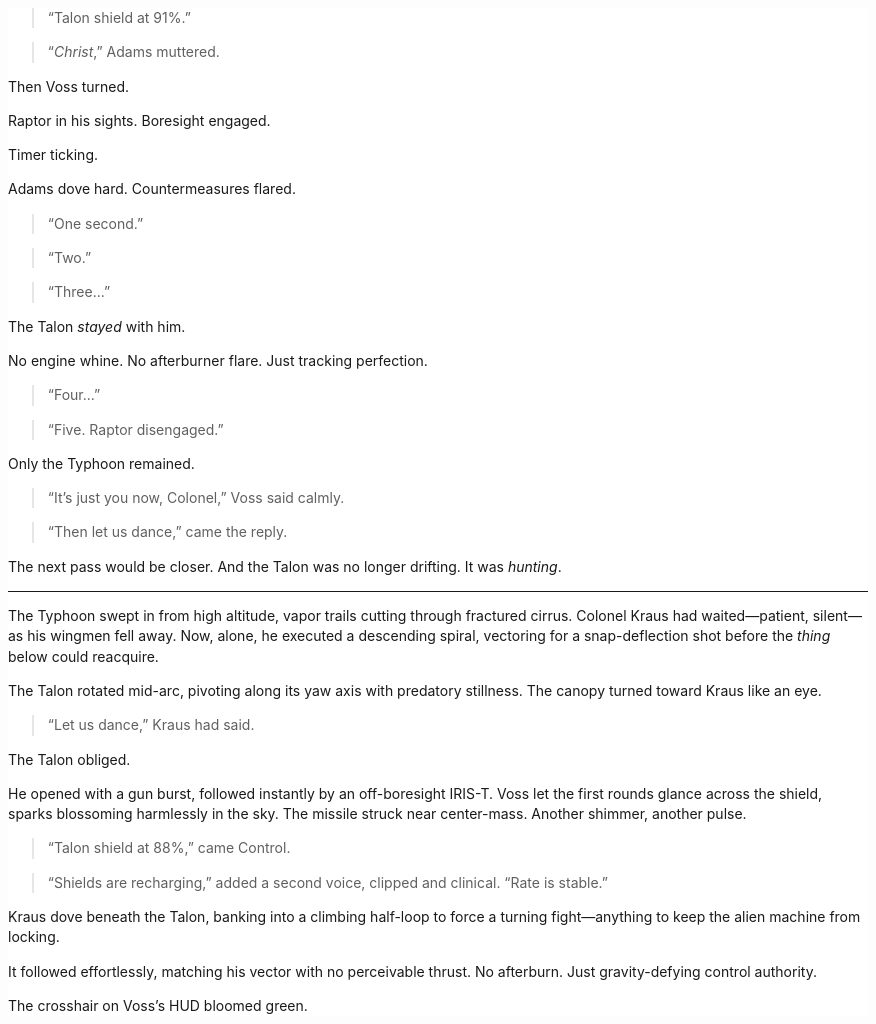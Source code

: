 > “Talon shield at 91%.”

> “*Christ*,” Adams muttered.

Then Voss turned.

Raptor in his sights. Boresight engaged.

Timer ticking.

Adams dove hard. Countermeasures flared.

> “One second.”

> “Two.”

> “Three...”

The Talon *stayed* with him.

No engine whine. No afterburner flare. Just tracking perfection.

> “Four...”

> “Five. Raptor disengaged.”

Only the Typhoon remained.

> “It’s just you now, Colonel,” Voss said calmly.

> “Then let us dance,” came the reply.

The next pass would be closer. And the Talon was no longer drifting. It was *hunting*.

---

The Typhoon swept in from high altitude, vapor trails cutting through fractured cirrus. Colonel Kraus had waited—patient, silent—as his wingmen fell away. Now, alone, he executed a descending spiral, vectoring for a snap-deflection shot before the *thing* below could reacquire.

The Talon rotated mid-arc, pivoting along its yaw axis with predatory stillness. The canopy turned toward Kraus like an eye.

> “Let us dance,” Kraus had said.

The Talon obliged.

He opened with a gun burst, followed instantly by an off-boresight IRIS-T. Voss let the first rounds glance across the shield, sparks blossoming harmlessly in the sky. The missile struck near center-mass. Another shimmer, another pulse.

> “Talon shield at 88%,” came Control.

> “Shields are recharging,” added a second voice, clipped and clinical. “Rate is stable.”

Kraus dove beneath the Talon, banking into a climbing half-loop to force a turning fight—anything to keep the alien machine from locking.

It followed effortlessly, matching his vector with no perceivable thrust. No afterburn. Just gravity-defying control authority.

The crosshair on Voss’s HUD bloomed green.
